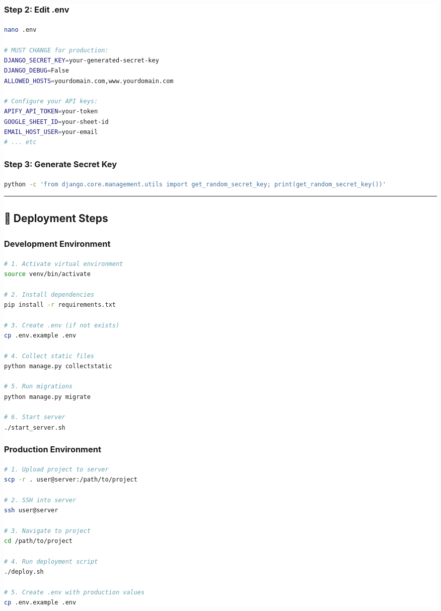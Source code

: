 ### Step 2: Edit .env
```bash
nano .env

# MUST CHANGE for production:
DJANGO_SECRET_KEY=your-generated-secret-key
DJANGO_DEBUG=False
ALLOWED_HOSTS=yourdomain.com,www.yourdomain.com

# Configure your API keys:
APIFY_API_TOKEN=your-token
GOOGLE_SHEET_ID=your-sheet-id
EMAIL_HOST_USER=your-email
# ... etc
```

### Step 3: Generate Secret Key
```bash
python -c 'from django.core.management.utils import get_random_secret_key; print(get_random_secret_key())'
```

---

## 🚀 Deployment Steps

### Development Environment
```bash
# 1. Activate virtual environment
source venv/bin/activate

# 2. Install dependencies
pip install -r requirements.txt

# 3. Create .env (if not exists)
cp .env.example .env

# 4. Collect static files
python manage.py collectstatic

# 5. Run migrations
python manage.py migrate

# 6. Start server
./start_server.sh
```

### Production Environment
```bash
# 1. Upload project to server
scp -r . user@server:/path/to/project

# 2. SSH into server
ssh user@server

# 3. Navigate to project
cd /path/to/project

# 4. Run deployment script
./deploy.sh

# 5. Create .env with production values
cp .env.example .env
```